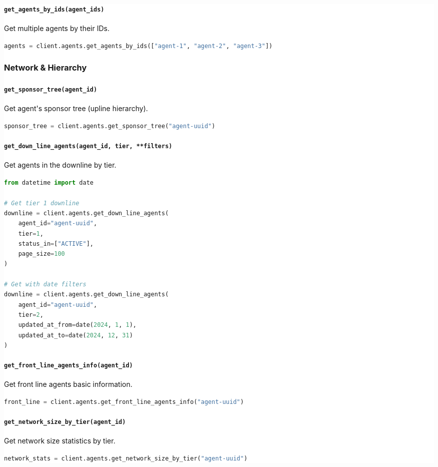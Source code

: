 #### `get_agents_by_ids(agent_ids)`

Get multiple agents by their IDs.

```python
agents = client.agents.get_agents_by_ids(["agent-1", "agent-2", "agent-3"])
```

### Network & Hierarchy

#### `get_sponsor_tree(agent_id)`

Get agent's sponsor tree (upline hierarchy).

```python
sponsor_tree = client.agents.get_sponsor_tree("agent-uuid")
```

#### `get_down_line_agents(agent_id, tier, **filters)`

Get agents in the downline by tier.

```python
from datetime import date

# Get tier 1 downline
downline = client.agents.get_down_line_agents(
    agent_id="agent-uuid",
    tier=1,
    status_in=["ACTIVE"],
    page_size=100
)

# Get with date filters
downline = client.agents.get_down_line_agents(
    agent_id="agent-uuid",
    tier=2,
    updated_at_from=date(2024, 1, 1),
    updated_at_to=date(2024, 12, 31)
)
```

#### `get_front_line_agents_info(agent_id)`

Get front line agents basic information.

```python
front_line = client.agents.get_front_line_agents_info("agent-uuid")
```

#### `get_network_size_by_tier(agent_id)`

Get network size statistics by tier.

```python
network_stats = client.agents.get_network_size_by_tier("agent-uuid")
```
